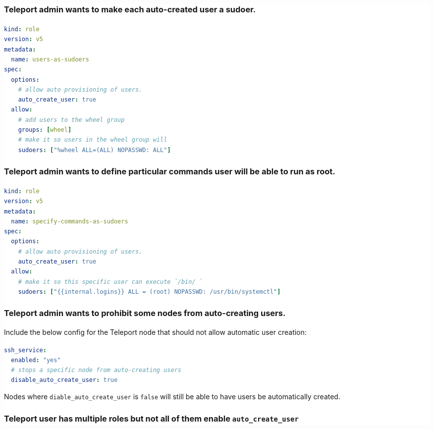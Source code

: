 ### Teleport admin wants to make each auto-created user a sudoer.

```yaml
kind: role
version: v5
metadata:
  name: users-as-sudoers
spec:
  options:
    # allow auto provisioning of users.
    auto_create_user: true
  allow:
    # add users to the wheel group
    groups: [wheel]
    # make it so users in the wheel group will
    sudoers: ["%wheel ALL=(ALL) NOPASSWD: ALL"]
```

### Teleport admin wants to define particular commands user will be able to run as root.
```yaml
kind: role
version: v5
metadata:
  name: specify-commands-as-sudoers
spec:
  options:
    # allow auto provisioning of users.
    auto_create_user: true
  allow:
    # make it so this specific user can execute `/bin/ `
    sudoers: ["{{internal.logins}} ALL = (root) NOPASSWD: /usr/bin/systemctl"]
```

### Teleport admin wants to prohibit some nodes from auto-creating users.

Include the below config for the Teleport node that should not allow automatic user creation:

```yaml
ssh_service:
  enabled: "yes"
  # stops a specific node from auto-creating users
  disable_auto_create_user: true
```

Nodes where `diable_auto_create_user` is `false` will still be able to
have users be automatically created.

### Teleport user has multiple roles but not all of them enable `auto_create_user`
